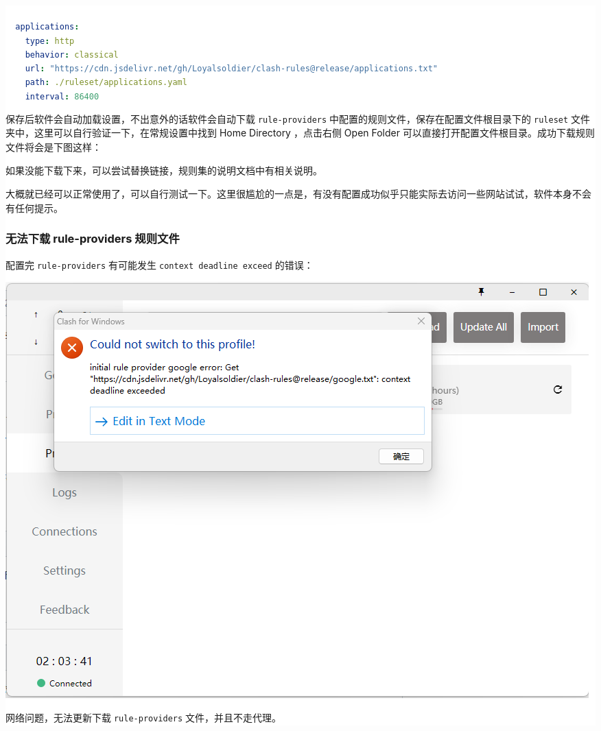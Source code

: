 ```yaml

  applications:
    type: http
    behavior: classical
    url: "https://cdn.jsdelivr.net/gh/Loyalsoldier/clash-rules@release/applications.txt"
    path: ./ruleset/applications.yaml
    interval: 86400
```

保存后软件会自动加载设置，不出意外的话软件会自动下载 `rule-providers` 中配置的规则文件，保存在配置文件根目录下的 `ruleset` 文件夹中，这里可以自行验证一下，在常规设置中找到 Home Directory ，点击右侧 Open Folder 可以直接打开配置文件根目录。成功下载规则文件将会是下图这样：

如果没能下载下来，可以尝试替换链接，规则集的说明文档中有相关说明。

大概就已经可以正常使用了，可以自行测试一下。这里很尴尬的一点是，有没有配置成功似乎只能实际去访问一些网站试试，软件本身不会有任何提示。

### 无法下载 rule-providers 规则文件
配置完 `rule-providers` 有可能发生 `context deadline exceed` 的错误：

![](./tutorial/tutorial-1-4.png "")

网络问题，无法更新下载 `rule-providers` 文件，并且不走代理。
